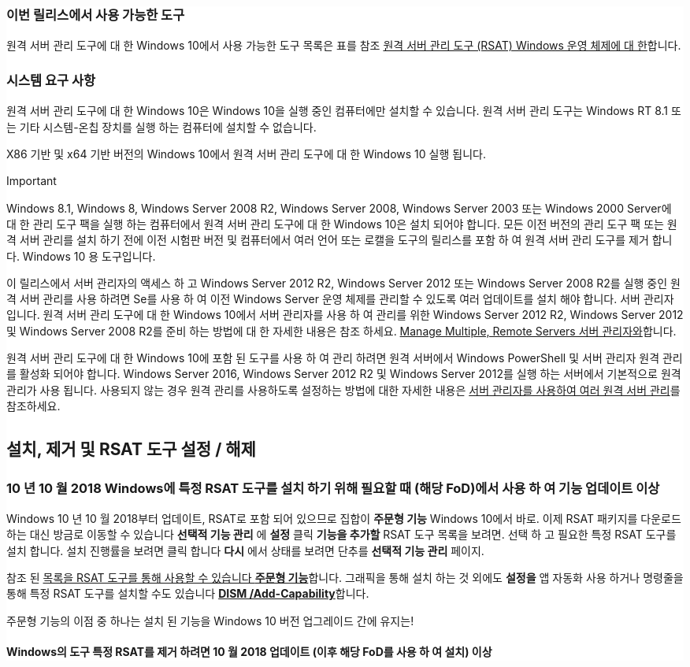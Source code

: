 ### <a name="tools-available-in-this-release"></a>이번 릴리스에서 사용 가능한 도구
원격 서버 관리 도구에 대 한 Windows 10에서 사용 가능한 도구 목록은 표를 참조 [원격 서버 관리 도구 (RSAT) Windows 운영 체제에 대 한](https://support.microsoft.com/help/2693643/remote-server-administration-tools-rsat-for-windows-operating-systems)합니다.

### <a name="system-requirements"></a>시스템 요구 사항
원격 서버 관리 도구에 대 한 Windows 10은 Windows 10을 실행 중인 컴퓨터에만 설치할 수 있습니다. 원격 서버 관리 도구는 Windows RT 8.1 또는 기타 시스템-온칩 장치를 실행 하는 컴퓨터에 설치할 수 없습니다.

X86 기반 및 x64 기반 버전의 Windows 10에서 원격 서버 관리 도구에 대 한 Windows 10 실행 됩니다.

> [!IMPORTANT]
> Windows 8.1, Windows 8, Windows Server 2008 R2, Windows Server 2008, Windows Server 2003 또는 Windows 2000 Server에 대 한 관리 도구 팩을 실행 하는 컴퓨터에서 원격 서버 관리 도구에 대 한 Windows 10은 설치 되어야 합니다. 모든 이전 버전의 관리 도구 팩 또는 원격 서버 관리를 설치 하기 전에 이전 시험판 버전 및 컴퓨터에서 여러 언어 또는 로캘을 도구의 릴리스를 포함 하 여 원격 서버 관리 도구를 제거 합니다. Windows 10 용 도구입니다.

이 릴리스에서 서버 관리자의 액세스 하 고 Windows Server 2012 R2, Windows Server 2012 또는 Windows Server 2008 R2를 실행 중인 원격 서버 관리를 사용 하려면 Se를 사용 하 여 이전 Windows Server 운영 체제를 관리할 수 있도록 여러 업데이트를 설치 해야 합니다. 서버 관리자입니다. 원격 서버 관리 도구에 대 한 Windows 10에서 서버 관리자를 사용 하 여 관리를 위한 Windows Server 2012 R2, Windows Server 2012 및 Windows Server 2008 R2를 준비 하는 방법에 대 한 자세한 내용은 참조 하세요. [Manage Multiple, Remote Servers 서버 관리자와](https://technet.microsoft.com/library/hh831456.aspx)합니다.

원격 서버 관리 도구에 대 한 Windows 10에 포함 된 도구를 사용 하 여 관리 하려면 원격 서버에서 Windows PowerShell 및 서버 관리자 원격 관리를 활성화 되어야 합니다. Windows Server 2016, Windows Server 2012 R2 및 Windows Server 2012를 실행 하는 서버에서 기본적으로 원격 관리가 사용 됩니다. 사용되지 않는 경우 원격 관리를 사용하도록 설정하는 방법에 대한 자세한 내용은 [서버 관리자를 사용하여 여러 원격 서버 관리](https://go.microsoft.com/fwlink/p/?LinkId=241358)를 참조하세요.

## <a name="install-uninstall-and-turn-offon-rsat-tools"></a>설치, 제거 및 RSAT 도구 설정 / 해제

### <a name="use-features-on-demand-fod-to-install-specific-rsat-tools-on-windows-10-october-2018-update-or-later"></a>10 년 10 월 2018 Windows에 특정 RSAT 도구를 설치 하기 위해 필요할 때 (해당 FoD)에서 사용 하 여 기능 업데이트 이상

Windows 10 년 10 월 2018부터 업데이트, RSAT로 포함 되어 있으므로 집합이 **주문형 기능** Windows 10에서 바로. 이제 RSAT 패키지를 다운로드 하는 대신 방금로 이동할 수 있습니다 **선택적 기능 관리** 에 **설정** 클릭 **기능을 추가할** RSAT 도구 목록을 보려면. 선택 하 고 필요한 특정 RSAT 도구를 설치 합니다. 설치 진행률을 보려면 클릭 합니다 **다시** 에서 상태를 보려면 단추를 **선택적 기능 관리** 페이지.

참조 된 [목록을 RSAT 도구를 통해 사용할 수 있습니다 **주문형 기능**](https://docs.microsoft.com/windows-hardware/manufacture/desktop/features-on-demand-non-language-fod#remote-server-administration-tools-rsat)합니다. 그래픽을 통해 설치 하는 것 외에도 **설정을** 앱 자동화 사용 하거나 명령줄을 통해 특정 RSAT 도구를 설치할 수도 있습니다 [ **DISM /Add-Capability**](https://docs.microsoft.com/windows-hardware/manufacture/desktop/features-on-demand-v2--capabilities#using-dism-add-capability-to-add-or-remove-fods)합니다.

주문형 기능의 이점 중 하나는 설치 된 기능을 Windows 10 버전 업그레이드 간에 유지는!

#### <a name="to-uninstall-specific-rsat-tools-on-windows-10-october-2018-update-or-later-after-installing-with-fod"></a>Windows의 도구 특정 RSAT를 제거 하려면 10 월 2018 업데이트 (이후 해당 FoD를 사용 하 여 설치) 이상
